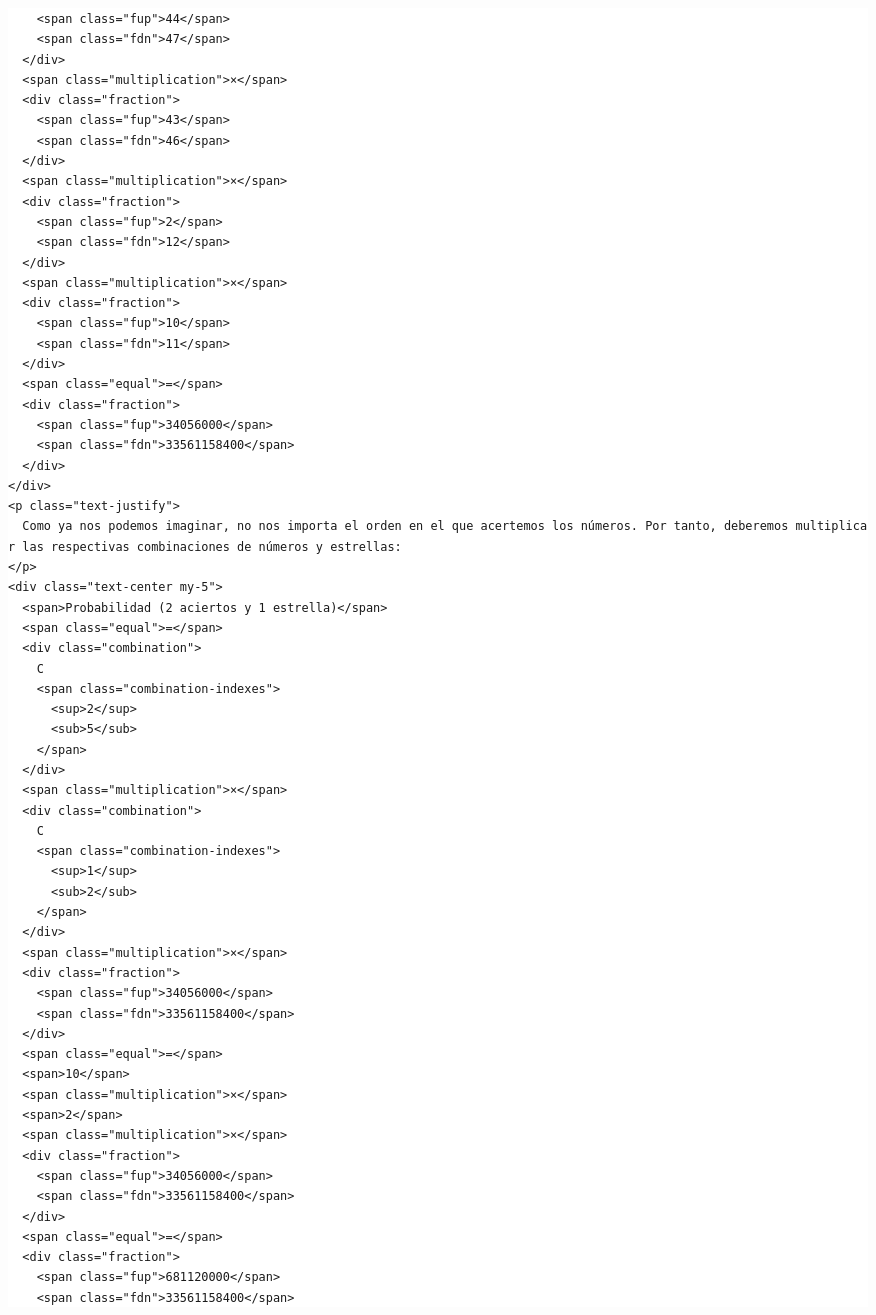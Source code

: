         <span class="fup">44</span>
        <span class="fdn">47</span>
      </div>
      <span class="multiplication">×</span>
      <div class="fraction">
        <span class="fup">43</span>
        <span class="fdn">46</span>
      </div>
      <span class="multiplication">×</span>
      <div class="fraction">
        <span class="fup">2</span>
        <span class="fdn">12</span>
      </div>
      <span class="multiplication">×</span>
      <div class="fraction">
        <span class="fup">10</span>
        <span class="fdn">11</span>
      </div>
      <span class="equal">=</span>
      <div class="fraction">
        <span class="fup">34056000</span>
        <span class="fdn">33561158400</span>
      </div>
    </div>
    <p class="text-justify">
      Como ya nos podemos imaginar, no nos importa el orden en el que acertemos los números. Por tanto, deberemos multiplicar las respectivas combinaciones de números y estrellas:
    </p>
    <div class="text-center my-5">
      <span>Probabilidad (2 aciertos y 1 estrella)</span>
      <span class="equal">=</span>
      <div class="combination">
        C
        <span class="combination-indexes">
          <sup>2</sup>
          <sub>5</sub>
        </span>
      </div>
      <span class="multiplication">×</span>
      <div class="combination">
        C
        <span class="combination-indexes">
          <sup>1</sup>
          <sub>2</sub>
        </span>
      </div>
      <span class="multiplication">×</span>
      <div class="fraction">
        <span class="fup">34056000</span>
        <span class="fdn">33561158400</span>
      </div>
      <span class="equal">=</span>
      <span>10</span>
      <span class="multiplication">×</span>
      <span>2</span>
      <span class="multiplication">×</span>
      <div class="fraction">
        <span class="fup">34056000</span>
        <span class="fdn">33561158400</span>
      </div>
      <span class="equal">=</span>
      <div class="fraction">
        <span class="fup">681120000</span>
        <span class="fdn">33561158400</span>